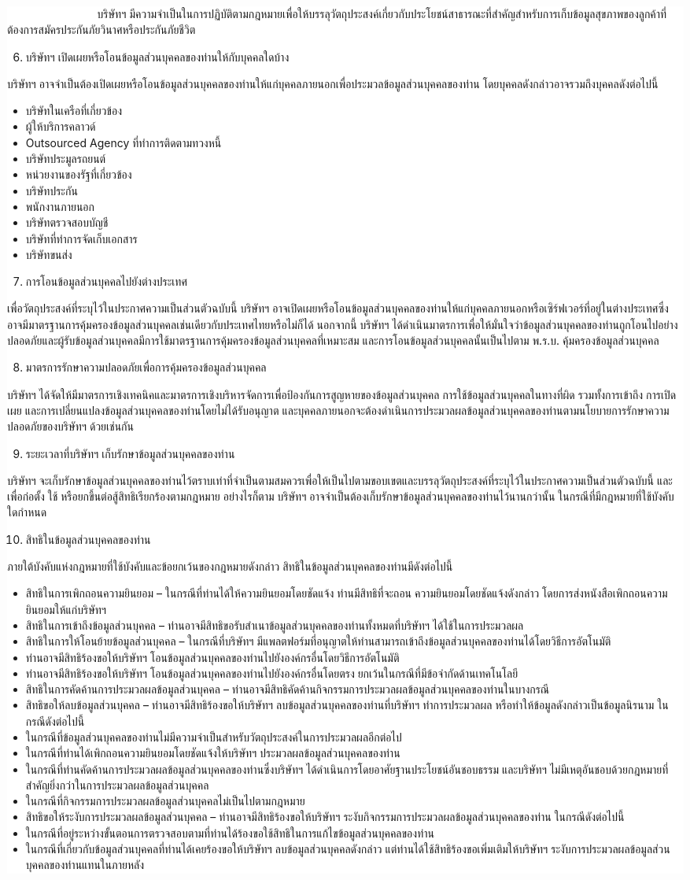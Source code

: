`                `บริษัทฯ มีความจำเป็นในการปฏิบัติตามกฎหมายเพื่อให้บรรลุวัตถุประสงค์เกี่ยวกับประโยชน์สาธารณะที่สำคัญสำหรับการเก็บข้อมูลสุขภาพของลูกค้าที่ต้องการสมัครประกันภัยวินาศหรือประกันภัยชีวิต

6. บริษัทฯ เปิดเผยหรือโอนข้อมูลส่วนบุคคลของท่านให้กับบุคคลใดบ้าง

บริษัทฯ อาจจำเป็นต้องเปิดเผยหรือโอนข้อมูลส่วนบุคคลของท่านให้แก่บุคคลภายนอกเพื่อประมวลข้อมูลส่วนบุคคลของท่าน โดยบุคคลดังกล่าวอาจรวมถึงบุคคลดังต่อไปนี้

- บริษัทในเครือที่เกี่ยวข้อง
- ผู้ให้บริการคลาวด์
- Outsourced Agency ที่ทำการติดตามทวงหนี้
- บริษัทประมูลรถยนต์
- หน่วยงานของรัฐที่เกี่ยวข้อง
- บริษัทประกัน
- พนักงานภายนอก
- บริษัทตรวจสอบบัญชี
- บริษัทที่ทำการจัดเก็บเอกสาร
- บริษัทขนส่ง

7. การโอนข้อมูลส่วนบุคคลไปยังต่างประเทศ

เพื่อวัตถุประสงค์ที่ระบุไว้ในประกาศความเป็นส่วนตัวฉบับนี้ บริษัทฯ อาจเปิดเผยหรือโอนข้อมูลส่วนบุคคลของท่านให้แก่บุคคลภายนอกหรือเซิร์ฟเวอร์ที่อยู่ในต่างประเทศซึ่งอาจมีมาตรฐานการคุ้มครองข้อมูลส่วนบุคคลเช่นเดียวกับประเทศไทยหรือไม่ก็ได้ นอกจากนี้ บริษัทฯ ได้ดำเนินมาตรการเพื่อให้มั่นใจว่าข้อมูลส่วนบุคคลของท่านถูกโอนไปอย่างปลอดภัยและผู้รับข้อมูลส่วนบุคคลมีการใช้มาตรฐานการคุ้มครองข้อมูลส่วนบุคคลที่เหมาะสม และการโอนข้อมูลส่วนบุคคลนั้นเป็นไปตาม พ.ร.บ. คุ้มครองข้อมูลส่วนบุคคล

8. มาตรการรักษาความปลอดภัยเพื่อการคุ้มครองข้อมูลส่วนบุคคล

บริษัทฯ ได้จัดให้มีมาตรการเชิงเทคนิคและมาตรการเชิงบริหารจัดการเพื่อป้องกันการสูญหายของข้อมูลส่วนบุคคล การใช้ข้อมูลส่วนบุคคลในทางที่ผิด รวมทั้งการเข้าถึง การเปิดเผย และการเปลี่ยนแปลงข้อมูลส่วนบุคคลของท่านโดยไม่ได้รับอนุญาต และบุคคลภายนอกจะต้องดำเนินการประมวลผลข้อมูลส่วนบุคคลของท่านตามนโยบายการรักษาความปลอดภัยของบริษัทฯ ด้วยเช่นกัน

9. ระยะเวลาที่บริษัทฯ เก็บรักษาข้อมูลส่วนบุคคลของท่าน

บริษัทฯ จะเก็บรักษาข้อมูลส่วนบุคคลของท่านไว้ตราบเท่าที่จำเป็นตามสมควรเพื่อให้เป็นไปตามขอบเขตและบรรลุวัตถุประสงค์ที่ระบุไว้ในประกาศความเป็นส่วนตัวฉบับนี้ และเพื่อก่อตั้ง ใช้ หรือยกขึ้นต่อสู้สิทธิเรียกร้องตามกฎหมาย อย่างไรก็ตาม บริษัทฯ อาจจำเป็นต้องเก็บรักษาข้อมูลส่วนบุคคลของท่านไว้นานกว่านั้น ในกรณีที่มีกฎหมายที่ใช้บังคับใดกำหนด

10. สิทธิในข้อมูลส่วนบุคคลของท่าน

ภายใต้บังคับแห่งกฎหมายที่ใช้บังคับและข้อยกเว้นของกฎหมายดังกล่าว สิทธิในข้อมูลส่วนบุคคลของท่านมีดังต่อไปนี้

- สิทธิในการเพิกถอนความยินยอม – ในกรณีที่ท่านได้ให้ความยินยอมโดยชัดแจ้ง ท่านมีสิทธิที่จะถอน ความยินยอมโดยชัดแจ้งดังกล่าว โดยการส่งหนังสือเพิกถอนความยินยอมให้แก่บริษัทฯ
- สิทธิในการเข้าถึงข้อมูลส่วนบุคคล – ท่านอาจมีสิทธิขอรับสำเนาข้อมูลส่วนบุคคลของท่านทั้งหมดที่บริษัทฯ ได้ใช้ในการประมวลผล
- สิทธิในการให้โอนย้ายข้อมูลส่วนบุคคล – ในกรณีที่บริษัทฯ มีแพลตฟอร์มที่อนุญาตให้ท่านสามารถเข้าถึงข้อมูลส่วนบุคคลของท่านได้โดยวิธีการอัตโนมัติ
- ท่านอาจมีสิทธิร้องขอให้บริษัทฯ โอนข้อมูลส่วนบุคคลของท่านไปยังองค์กรอื่นโดยวิธีการอัตโนมัติ
- ท่านอาจมีสิทธิร้องขอให้บริษัทฯ โอนข้อมูลส่วนบุคคลของท่านไปยังองค์กรอื่นโดยตรง ยกเว้นในกรณีที่มีข้อจำกัดด้านเทคโนโลยี
- สิทธิในการคัดค้านการประมวลผลข้อมูลส่วนบุคคล – ท่านอาจมีสิทธิคัดค้านกิจกรรมการประมวลผลข้อมูลส่วนบุคคลของท่านในบางกรณี
- สิทธิขอให้ลบข้อมูลส่วนบุคคล – ท่านอาจมีสิทธิร้องขอให้บริษัทฯ ลบข้อมูลส่วนบุคคลของท่านที่บริษัทฯ ทำการประมวลผล หรือทำให้ข้อมูลดังกล่าวเป็นข้อมูลนิรนาม ในกรณีดังต่อไปนี้
- ในกรณีที่ข้อมูลส่วนบุคคลของท่านไม่มีความจำเป็นสำหรับวัตถุประสงค์ในการประมวลผลอีกต่อไป
- ในกรณีที่ท่านได้เพิกถอนความยินยอมโดยชัดแจ้งให้บริษัทฯ ประมวลผลข้อมูลส่วนบุคคลของท่าน
- ในกรณีที่ท่านคัดค้านการประมวลผลข้อมูลส่วนบุคคลของท่านซึ่งบริษัทฯ ได้ดำเนินการโดยอาศัยฐานประโยชน์อันชอบธรรม และบริษัทฯ ไม่มีเหตุอันชอบด้วยกฎหมายที่สำคัญยิ่งกว่าในการประมวลผลข้อมูลส่วนบุคคล
- ในกรณีที่กิจกรรมการประมวลผลข้อมูลส่วนบุคคลไม่เป็นไปตามกฎหมาย
- สิทธิขอให้ระงับการประมวลผลข้อมูลส่วนบุคคล – ท่านอาจมีสิทธิร้องขอให้บริษัทฯ ระงับกิจกรรมการประมวลผลข้อมูลส่วนบุคคลของท่าน ในกรณีดังต่อไปนี้
- ในกรณีที่อยู่ระหว่างขั้นตอนการตรวจสอบตามที่ท่านได้ร้องขอใช้สิทธิในการแก้ไขข้อมูลส่วนบุคคลของท่าน
- ในกรณีที่เกี่ยวกับข้อมูลส่วนบุคคลที่ท่านได้เคยร้องขอให้บริษัทฯ ลบข้อมูลส่วนบุคคลดังกล่าว แต่ท่านได้ใช้สิทธิร้องขอเพิ่มเติมให้บริษัทฯ ระงับการประมวลผลข้อมูลส่วนบุคคลของท่านแทนในภายหลัง